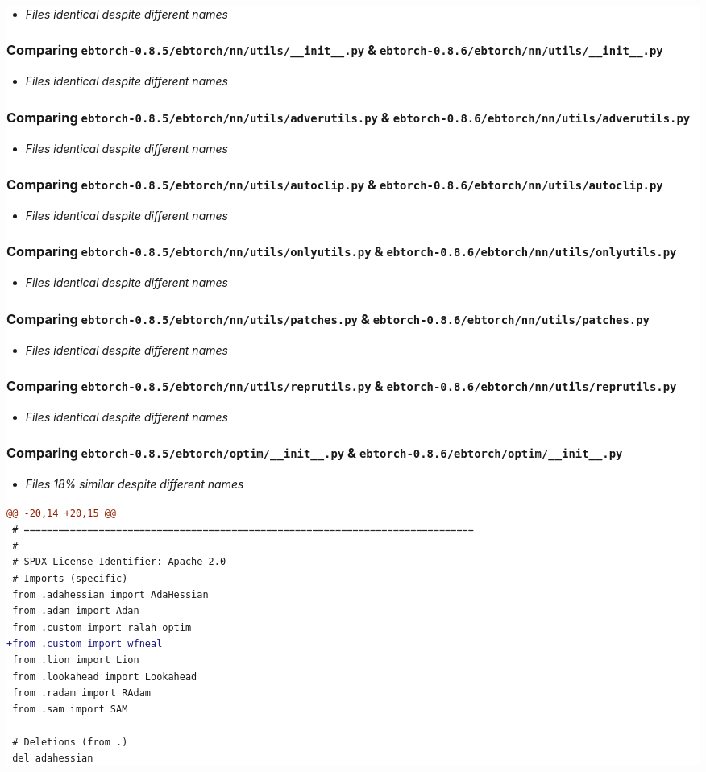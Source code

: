  * *Files identical despite different names*

### Comparing `ebtorch-0.8.5/ebtorch/nn/utils/__init__.py` & `ebtorch-0.8.6/ebtorch/nn/utils/__init__.py`

 * *Files identical despite different names*

### Comparing `ebtorch-0.8.5/ebtorch/nn/utils/adverutils.py` & `ebtorch-0.8.6/ebtorch/nn/utils/adverutils.py`

 * *Files identical despite different names*

### Comparing `ebtorch-0.8.5/ebtorch/nn/utils/autoclip.py` & `ebtorch-0.8.6/ebtorch/nn/utils/autoclip.py`

 * *Files identical despite different names*

### Comparing `ebtorch-0.8.5/ebtorch/nn/utils/onlyutils.py` & `ebtorch-0.8.6/ebtorch/nn/utils/onlyutils.py`

 * *Files identical despite different names*

### Comparing `ebtorch-0.8.5/ebtorch/nn/utils/patches.py` & `ebtorch-0.8.6/ebtorch/nn/utils/patches.py`

 * *Files identical despite different names*

### Comparing `ebtorch-0.8.5/ebtorch/nn/utils/reprutils.py` & `ebtorch-0.8.6/ebtorch/nn/utils/reprutils.py`

 * *Files identical despite different names*

### Comparing `ebtorch-0.8.5/ebtorch/optim/__init__.py` & `ebtorch-0.8.6/ebtorch/optim/__init__.py`

 * *Files 18% similar despite different names*

```diff
@@ -20,14 +20,15 @@
 # ==============================================================================
 #
 # SPDX-License-Identifier: Apache-2.0
 # Imports (specific)
 from .adahessian import AdaHessian
 from .adan import Adan
 from .custom import ralah_optim
+from .custom import wfneal
 from .lion import Lion
 from .lookahead import Lookahead
 from .radam import RAdam
 from .sam import SAM
 
 # Deletions (from .)
 del adahessian
```
